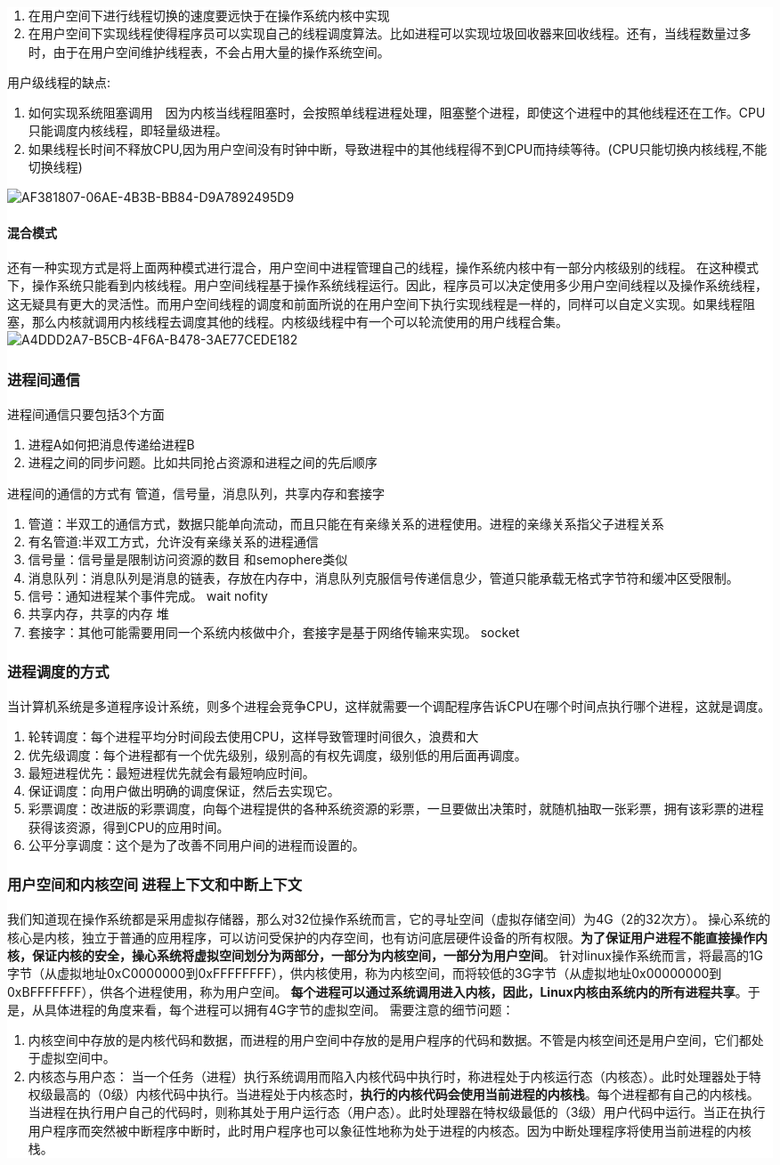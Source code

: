 1. 在用户空间下进行线程切换的速度要远快于在操作系统内核中实现
2. 在用户空间下实现线程使得程序员可以实现自己的线程调度算法。比如进程可以实现垃圾回收器来回收线程。还有，当线程数量过多时，由于在用户空间维护线程表，不会占用大量的操作系统空间。

用户级线程的缺点:

1. 如何实现系统阻塞调用　因为内核当线程阻塞时，会按照单线程进程处理，阻塞整个进程，即使这个进程中的其他线程还在工作。CPU只能调度内核线程，即轻量级进程。
2. 如果线程长时间不释放CPU,因为用户空间没有时钟中断，导致进程中的其他线程得不到CPU而持续等待。(CPU只能切换内核线程,不能切换线程)

![AF381807-06AE-4B3B-BB84-D9A7892495D9](http://pbhb4py13.bkt.clouddn.com/2018-10-21-AF381807-06AE-4B3B-BB84-D9A7892495D9.png)
#### 混合模式
还有一种实现方式是将上面两种模式进行混合，用户空间中进程管理自己的线程，操作系统内核中有一部分内核级别的线程。
在这种模式下，操作系统只能看到内核线程。用户空间线程基于操作系统线程运行。因此，程序员可以决定使用多少用户空间线程以及操作系统线程，这无疑具有更大的灵活性。而用户空间线程的调度和前面所说的在用户空间下执行实现线程是一样的，同样可以自定义实现。如果线程阻塞，那么内核就调用内核线程去调度其他的线程。内核级线程中有一个可以轮流使用的用户线程合集。
![A4DDD2A7-B5CB-4F6A-B478-3AE77CEDE182](http://pbhb4py13.bkt.clouddn.com/2018-10-21-A4DDD2A7-B5CB-4F6A-B478-3AE77CEDE182.png)
### 进程间通信
进程间通信只要包括3个方面

1. 进程A如何把消息传递给进程B
2. 进程之间的同步问题。比如共同抢占资源和进程之间的先后顺序

进程间的通信的方式有
管道，信号量，消息队列，共享内存和套接字

1. 管道：半双工的通信方式，数据只能单向流动，而且只能在有亲缘关系的进程使用。进程的亲缘关系指父子进程关系
2. 有名管道:半双工方式，允许没有亲缘关系的进程通信
3. 信号量：信号量是限制访问资源的数目 和semophere类似
4. 消息队列：消息队列是消息的链表，存放在内存中，消息队列克服信号传递信息少，管道只能承载无格式字节符和缓冲区受限制。
5. 信号：通知进程某个事件完成。 wait nofity
6. 共享内存，共享的内存 堆
7. 套接字：其他可能需要用同一个系统内核做中介，套接字是基于网络传输来实现。 socket

### 进程调度的方式
当计算机系统是多道程序设计系统，则多个进程会竞争CPU，这样就需要一个调配程序告诉CPU在哪个时间点执行哪个进程，这就是调度。

1. 轮转调度：每个进程平均分时间段去使用CPU，这样导致管理时间很久，浪费和大
2. 优先级调度：每个进程都有一个优先级别，级别高的有权先调度，级别低的用后面再调度。
3. 最短进程优先：最短进程优先就会有最短响应时间。
4. 保证调度：向用户做出明确的调度保证，然后去实现它。
5. 彩票调度：改进版的彩票调度，向每个进程提供的各种系统资源的彩票，一旦要做出决策时，就随机抽取一张彩票，拥有该彩票的进程获得该资源，得到CPU的应用时间。
6. 公平分享调度：这个是为了改善不同用户间的进程而设置的。

### 用户空间和内核空间 进程上下文和中断上下文
我们知道现在操作系统都是采用虚拟存储器，那么对32位操作系统而言，它的寻址空间（虚拟存储空间）为4G（2的32次方）。
操心系统的核心是内核，独立于普通的应用程序，可以访问受保护的内存空间，也有访问底层硬件设备的所有权限。**为了保证用户进程不能直接操作内核，保证内核的安全，操心系统将虚拟空间划分为两部分，一部分为内核空间，一部分为用户空间**。
针对linux操作系统而言，将最高的1G字节（从虚拟地址0xC0000000到0xFFFFFFFF），供内核使用，称为内核空间，而将较低的3G字节（从虚拟地址0x00000000到0xBFFFFFFF），供各个进程使用，称为用户空间。
**每个进程可以通过系统调用进入内核，因此，Linux内核由系统内的所有进程共享**。于是，从具体进程的角度来看，每个进程可以拥有4G字节的虚拟空间。
需要注意的细节问题：

1. 内核空间中存放的是内核代码和数据，而进程的用户空间中存放的是用户程序的代码和数据。不管是内核空间还是用户空间，它们都处于虚拟空间中。
2. 内核态与用户态：
当一个任务（进程）执行系统调用而陷入内核代码中执行时，称进程处于内核运行态（内核态）。此时处理器处于特权级最高的（0级）内核代码中执行。当进程处于内核态时，**执行的内核代码会使用当前进程的内核栈**。每个进程都有自己的内核栈。    
当进程在执行用户自己的代码时，则称其处于用户运行态（用户态）。此时处理器在特权级最低的（3级）用户代码中运行。当正在执行用户程序而突然被中断程序中断时，此时用户程序也可以象征性地称为处于进程的内核态。因为中断处理程序将使用当前进程的内核栈。
